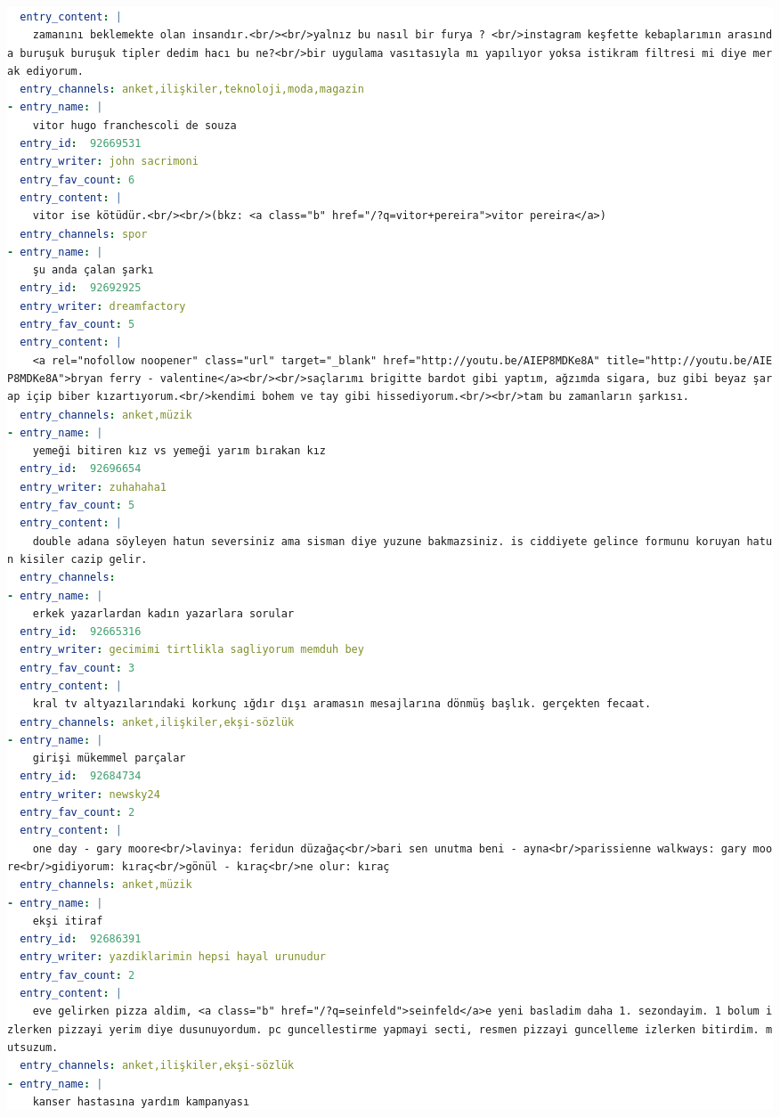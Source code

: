 ```yaml
  entry_content: |
    zamanını beklemekte olan insandır.<br/><br/>yalnız bu nasıl bir furya ? <br/>instagram keşfette kebaplarımın arasında buruşuk buruşuk tipler dedim hacı bu ne?<br/>bir uygulama vasıtasıyla mı yapılıyor yoksa istikram filtresi mi diye merak ediyorum.
  entry_channels: anket,ilişkiler,teknoloji,moda,magazin
- entry_name: |
    vitor hugo franchescoli de souza
  entry_id:  92669531
  entry_writer: john sacrimoni
  entry_fav_count: 6
  entry_content: |
    vitor ise kötüdür.<br/><br/>(bkz: <a class="b" href="/?q=vitor+pereira">vitor pereira</a>)
  entry_channels: spor
- entry_name: |
    şu anda çalan şarkı
  entry_id:  92692925
  entry_writer: dreamfactory
  entry_fav_count: 5
  entry_content: |
    <a rel="nofollow noopener" class="url" target="_blank" href="http://youtu.be/AIEP8MDKe8A" title="http://youtu.be/AIEP8MDKe8A">bryan ferry - valentine</a><br/><br/>saçlarımı brigitte bardot gibi yaptım, ağzımda sigara, buz gibi beyaz şarap içip biber kızartıyorum.<br/>kendimi bohem ve tay gibi hissediyorum.<br/><br/>tam bu zamanların şarkısı.
  entry_channels: anket,müzik
- entry_name: |
    yemeği bitiren kız vs yemeği yarım bırakan kız
  entry_id:  92696654
  entry_writer: zuhahaha1
  entry_fav_count: 5
  entry_content: |
    double adana söyleyen hatun seversiniz ama sisman diye yuzune bakmazsiniz. is ciddiyete gelince formunu koruyan hatun kisiler cazip gelir.
  entry_channels: 
- entry_name: |
    erkek yazarlardan kadın yazarlara sorular
  entry_id:  92665316
  entry_writer: gecimimi tirtlikla sagliyorum memduh bey
  entry_fav_count: 3
  entry_content: |
    kral tv altyazılarındaki korkunç ığdır dışı aramasın mesajlarına dönmüş başlık. gerçekten fecaat.
  entry_channels: anket,ilişkiler,ekşi-sözlük
- entry_name: |
    girişi mükemmel parçalar
  entry_id:  92684734
  entry_writer: newsky24
  entry_fav_count: 2
  entry_content: |
    one day - gary moore<br/>lavinya: feridun düzağaç<br/>bari sen unutma beni - ayna<br/>parissienne walkways: gary moore<br/>gidiyorum: kıraç<br/>gönül - kıraç<br/>ne olur: kıraç
  entry_channels: anket,müzik
- entry_name: |
    ekşi itiraf
  entry_id:  92686391
  entry_writer: yazdiklarimin hepsi hayal urunudur
  entry_fav_count: 2
  entry_content: |
    eve gelirken pizza aldim, <a class="b" href="/?q=seinfeld">seinfeld</a>e yeni basladim daha 1. sezondayim. 1 bolum izlerken pizzayi yerim diye dusunuyordum. pc guncellestirme yapmayi secti, resmen pizzayi guncelleme izlerken bitirdim. mutsuzum.
  entry_channels: anket,ilişkiler,ekşi-sözlük
- entry_name: |
    kanser hastasına yardım kampanyası
```